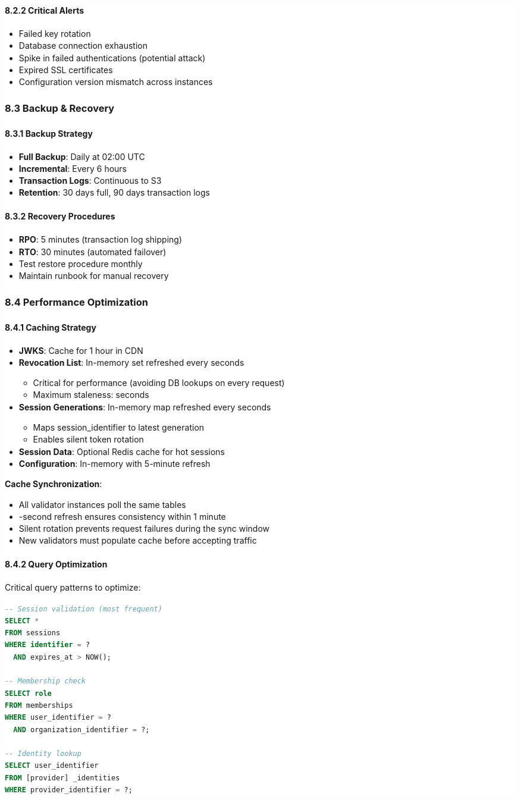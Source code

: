 #### 8.2.2 Critical Alerts

- Failed key rotation
- Database connection exhaustion
- Spike in failed authentications (potential attack)
- Expired SSL certificates
- Configuration version mismatch across instances

### 8.3 Backup & Recovery

#### 8.3.1 Backup Strategy

- **Full Backup**: Daily at 02:00 UTC
- **Incremental**: Every 6 hours
- **Transaction Logs**: Continuous to S3
- **Retention**: 30 days full, 90 days transaction logs

#### 8.3.2 Recovery Procedures

- **RPO**: 5 minutes (transaction log shipping)
- **RTO**: 30 minutes (automated failover)
- Test restore procedure monthly
- Maintain runbook for manual recovery

### 8.4 Performance Optimization

#### 8.4.1 Caching Strategy

- **JWKS**: Cache for 1 hour in CDN
- **Revocation List**: In-memory set refreshed every <configurable time> seconds
    - Critical for performance (avoiding DB lookups on every request)
    - Maximum staleness: <configurable time> seconds
- **Session Generations**: In-memory map refreshed every <configurable time> seconds
    - Maps session_identifier to latest generation
    - Enables silent token rotation
- **Session Data**: Optional Redis cache for hot sessions
- **Configuration**: In-memory with 5-minute refresh

**Cache Synchronization**:

- All validator instances poll the same tables
- <configurable time>-second refresh ensures consistency within 1 minute
- Silent rotation prevents request failures during the sync window
- New validators must populate cache before accepting traffic

#### 8.4.2 Query Optimization

Critical query patterns to optimize:

```sql
-- Session validation (most frequent)
SELECT *
FROM sessions
WHERE identifier = ?
  AND expires_at > NOW();

-- Membership check
SELECT role
FROM memberships
WHERE user_identifier = ?
  AND organization_identifier = ?;

-- Identity lookup
SELECT user_identifier
FROM [provider] _identities
WHERE provider_identifier = ?;
```